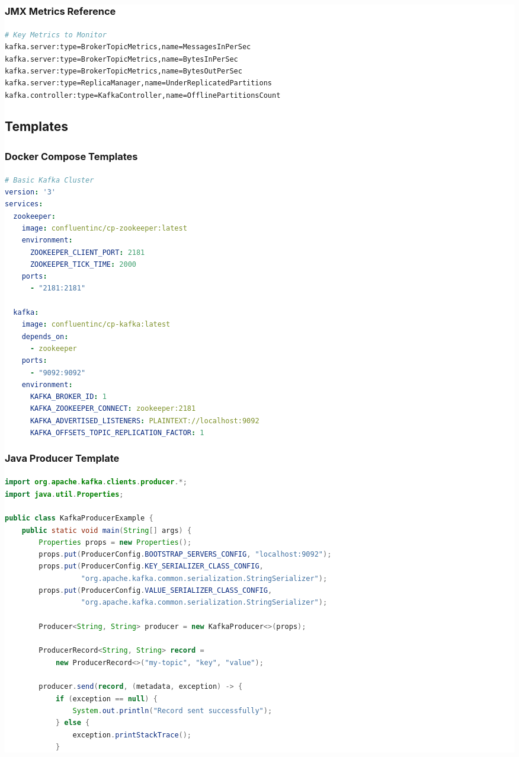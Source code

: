 ### JMX Metrics Reference
```bash
# Key Metrics to Monitor
kafka.server:type=BrokerTopicMetrics,name=MessagesInPerSec
kafka.server:type=BrokerTopicMetrics,name=BytesInPerSec
kafka.server:type=BrokerTopicMetrics,name=BytesOutPerSec
kafka.server:type=ReplicaManager,name=UnderReplicatedPartitions
kafka.controller:type=KafkaController,name=OfflinePartitionsCount
```

## Templates

### Docker Compose Templates
```yaml
# Basic Kafka Cluster
version: '3'
services:
  zookeeper:
    image: confluentinc/cp-zookeeper:latest
    environment:
      ZOOKEEPER_CLIENT_PORT: 2181
      ZOOKEEPER_TICK_TIME: 2000
    ports:
      - "2181:2181"

  kafka:
    image: confluentinc/cp-kafka:latest
    depends_on:
      - zookeeper
    ports:
      - "9092:9092"
    environment:
      KAFKA_BROKER_ID: 1
      KAFKA_ZOOKEEPER_CONNECT: zookeeper:2181
      KAFKA_ADVERTISED_LISTENERS: PLAINTEXT://localhost:9092
      KAFKA_OFFSETS_TOPIC_REPLICATION_FACTOR: 1
```

### Java Producer Template
```java
import org.apache.kafka.clients.producer.*;
import java.util.Properties;

public class KafkaProducerExample {
    public static void main(String[] args) {
        Properties props = new Properties();
        props.put(ProducerConfig.BOOTSTRAP_SERVERS_CONFIG, "localhost:9092");
        props.put(ProducerConfig.KEY_SERIALIZER_CLASS_CONFIG, 
                  "org.apache.kafka.common.serialization.StringSerializer");
        props.put(ProducerConfig.VALUE_SERIALIZER_CLASS_CONFIG, 
                  "org.apache.kafka.common.serialization.StringSerializer");

        Producer<String, String> producer = new KafkaProducer<>(props);
        
        ProducerRecord<String, String> record = 
            new ProducerRecord<>("my-topic", "key", "value");
        
        producer.send(record, (metadata, exception) -> {
            if (exception == null) {
                System.out.println("Record sent successfully");
            } else {
                exception.printStackTrace();
            }
```